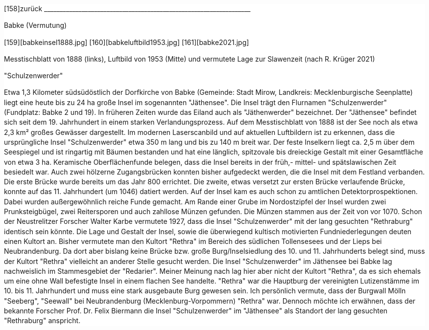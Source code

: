    [158]zurück
     __________________________________________________________________

   Babke (Vermutung)

   [159][babkeinsel1888.jpg] [160][babkeluftbild1953.jpg]
   [161][babke2021.jpg]

   Messtischblatt von 1888 (links), Luftbild von 1953 (Mitte) und
   vermutete Lage zur Slawenzeit (nach R. Krüger 2021)

   "Schulzenwerder"

   Etwa 1,3 Kilometer südsüdöstlich der Dorfkirche von Babke (Gemeinde:
   Stadt Mirow, Landkreis: Mecklenburgische Seenplatte) liegt eine heute
   bis zu 24 ha große Insel im sogenannten "Jäthensee". Die Insel trägt
   den Flurnamen "Schulzenwerder" (Fundplatz: Babke 2 und 19). In früheren
   Zeiten wurde das Eiland auch als "Jäthenwerder" bezeichnet. Der
   "Jäthensee" befindet sich seit dem 19. Jahrhundert in einem starken
   Verlandungsprozess. Auf dem Messtischblatt von 1888 ist der See noch
   als etwa 2,3 km² großes Gewässer dargestellt. Im modernen Laserscanbild
   und auf aktuellen Luftbildern ist zu erkennen, dass die ursprüngliche
   Insel "Schulzenwerder" etwa 350 m lang und bis zu 140 m breit war. Der
   feste Inselkern liegt ca. 2,5 m über dem Seespiegel und ist ringartig
   mit Bäumen bestanden und hat eine länglich, spitzovale bis dreieckige
   Gestalt mit einer Gesamtfläche von etwa 3 ha. Keramische
   Oberflächenfunde belegen, dass die Insel bereits in der früh,- mittel-
   und spätslawischen Zeit besiedelt war. Auch zwei hölzerne
   Zugangsbrücken konnten bisher aufgedeckt werden, die die Insel mit dem
   Festland verbanden. Die erste Brücke wurde bereits um das Jahr 800
   errichtet. Die zweite, etwas versetzt zur ersten Brücke verlaufende
   Brücke, konnte auf das 11. Jahrhundert (um 1046) datiert werden. Auf
   der Insel kam es auch schon zu amtlichen Detektorprospektionen. Dabei
   wurden außergewöhnlich reiche Funde gemacht. Am Rande einer Grube im
   Nordostzipfel der Insel wurden zwei Prunksteigbügel, zwei Reitersporen
   und auch zahllose Münzen gefunden. Die Münzen stammen aus der Zeit von
   vor 1070. Schon der Neustrelitzer Forscher Walter Karbe vermutete 1927,
   dass die Insel "Schulzenwerder" mit der lang gesuchten "Rethraburg"
   identisch sein könnte. Die Lage und Gestalt der Insel, sowie die
   überwiegend kultisch motivierten Fundniederlegungen deuten einen
   Kultort an. Bisher vermutete man den Kultort "Rethra" im Bereich des
   südlichen Tollensesees und der Lieps bei Neubrandenburg. Da dort aber
   bislang keine Brücke bzw. große Burg/Inselsiedlung des 10. und 11.
   Jahrhunderts belegt sind, muss der Kultort "Rethra" vielleicht an
   anderer Stelle gesucht werden. Die Insel "Schulzenwerder" im Jäthensee
   bei Babke lag nachweislich im Stammesgebiet der "Redarier". Meiner
   Meinung nach lag hier aber nicht der Kultort "Rethra", da es sich
   ehemals um eine ohne Wall befestigte Insel in einem flachen See
   handelte. "Rethra" war die Hauptburg der vereinigten Lutizenstämme im
   10. bis 11. Jahrhundert und muss eine stark ausgebaute Burg gewesen
   sein. Ich persönlich vermute, dass der Burgwall Mölln "Seeberg",
   "Seewall" bei Neubrandenburg (Mecklenburg-Vorpommern) "Rethra" war.
   Dennoch möchte ich erwähnen, dass der bekannte Forscher Prof. Dr. Felix
   Biermann die Insel "Schulzenwerder" im "Jäthensee" als Standort der
   lang gesuchten "Rethraburg" anspricht.
